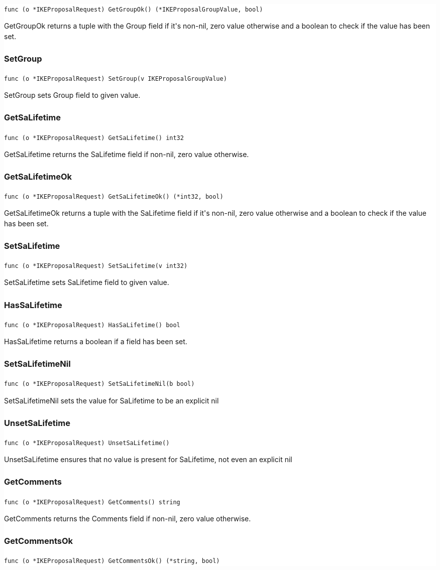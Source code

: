 `func (o *IKEProposalRequest) GetGroupOk() (*IKEProposalGroupValue, bool)`

GetGroupOk returns a tuple with the Group field if it's non-nil, zero value otherwise
and a boolean to check if the value has been set.

### SetGroup

`func (o *IKEProposalRequest) SetGroup(v IKEProposalGroupValue)`

SetGroup sets Group field to given value.


### GetSaLifetime

`func (o *IKEProposalRequest) GetSaLifetime() int32`

GetSaLifetime returns the SaLifetime field if non-nil, zero value otherwise.

### GetSaLifetimeOk

`func (o *IKEProposalRequest) GetSaLifetimeOk() (*int32, bool)`

GetSaLifetimeOk returns a tuple with the SaLifetime field if it's non-nil, zero value otherwise
and a boolean to check if the value has been set.

### SetSaLifetime

`func (o *IKEProposalRequest) SetSaLifetime(v int32)`

SetSaLifetime sets SaLifetime field to given value.

### HasSaLifetime

`func (o *IKEProposalRequest) HasSaLifetime() bool`

HasSaLifetime returns a boolean if a field has been set.

### SetSaLifetimeNil

`func (o *IKEProposalRequest) SetSaLifetimeNil(b bool)`

 SetSaLifetimeNil sets the value for SaLifetime to be an explicit nil

### UnsetSaLifetime
`func (o *IKEProposalRequest) UnsetSaLifetime()`

UnsetSaLifetime ensures that no value is present for SaLifetime, not even an explicit nil
### GetComments

`func (o *IKEProposalRequest) GetComments() string`

GetComments returns the Comments field if non-nil, zero value otherwise.

### GetCommentsOk

`func (o *IKEProposalRequest) GetCommentsOk() (*string, bool)`
